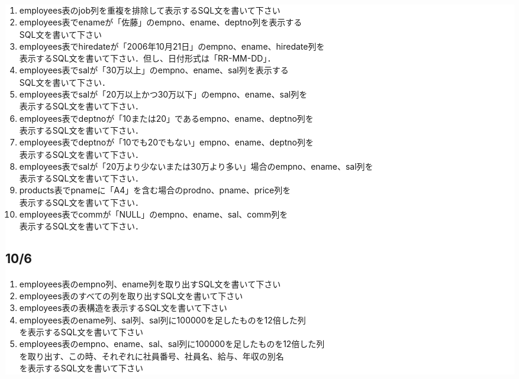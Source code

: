 1. employees表のjob列を重複を排除して表示するSQL文を書いて下さい  
1. employees表でenameが「佐藤」のempno、ename、deptno列を表示する  
SQL文を書いて下さい  
1. employees表でhiredateが「2006年10月21日」のempno、ename、hiredate列を  
表示するSQL文を書いて下さい．但し、日付形式は「RR-MM-DD」．  
1. employees表でsalが「30万以上」のempno、ename、sal列を表示する  
SQL文を書いて下さい．  
1. employees表でsalが「20万以上かつ30万以下」のempno、ename、sal列を  
表示するSQL文を書いて下さい．  
1. employees表でdeptnoが「10または20」であるempno、ename、deptno列を  
表示するSQL文を書いて下さい．  
1. employees表でdeptnoが「10でも20でもない」empno、ename、deptno列を  
表示するSQL文を書いて下さい．  
1. employees表でsalが「20万より少ないまたは30万より多い」場合のempno、ename、sal列を  
表示するSQL文を書いて下さい．  
1. products表でpnameに「A4」を含む場合のprodno、pname、price列を  
表示するSQL文を書いて下さい．  
1. employees表でcommが「NULL」のempno、ename、sal、comm列を  
表示するSQL文を書いて下さい．  

## 10/6

1. employees表のempno列、ename列を取り出すSQL文を書いて下さい  
1. employees表のすべての列を取り出すSQL文を書いて下さい  
1. employees表の表構造を表示するSQL文を書いて下さい  
1. employees表のename列、sal列、sal列に100000を足したものを12倍した列  
を表示するSQL文を書いて下さい  
1. employees表のempno、ename、sal、sal列に100000を足したものを12倍した列  
を取り出す、この時、それぞれに社員番号、社員名、給与、年収の別名  
を表示するSQL文を書いて下さい  